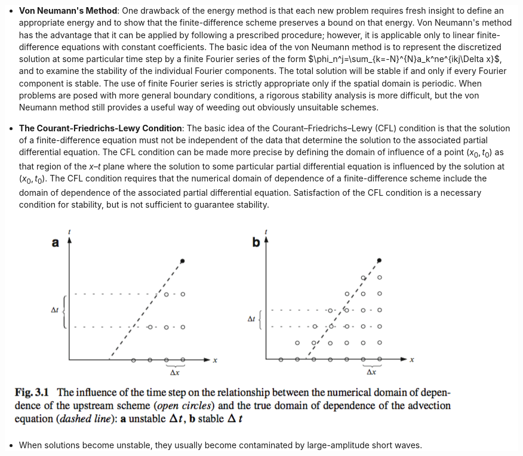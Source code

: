 - **Von Neumann's Method**: One drawback of the energy method is that each new problem requires fresh insight to define an appropriate energy and to show that the finite-difference scheme preserves a bound on that energy. Von Neumann's method has the advantage that it can be applied by following a prescribed procedure; however, it is applicable only to linear finite-difference equations with constant coefficients. The basic idea of the von Neumann method is to represent the discretized solution at some particular time step by a finite Fourier series of the form $\phi_n^j=\sum_{k=-N}^{N}a_k^ne^{ikj\Delta x}$, and to examine the stability of the individual Fourier components. The total solution will be stable if and only if every Fourier component is stable. The use of finite Fourier series is strictly appropriate only if the spatial domain is periodic. When problems are posed with more general boundary conditions, a rigorous stability analysis is more difficult, but the von Neumann method still provides a useful way of weeding out obviously unsuitable schemes.

- **The Courant-Friedrichs-Lewy Condition**: The basic idea of the Courant–Friedrichs–Lewy (CFL) condition is that the solution of a finite-difference equation must not be independent of the data that determine the solution to the associated partial differential equation. The CFL condition can be made more precise by defining the domain of influence of a point $(x_0,t_0)$ as that region of the $x–t$ plane where the solution to some particular partial differential equation is influenced by the solution at $(x_0,t_0)$. The CFL condition requires that the numerical domain of dependence of a finite-difference scheme include the domain of dependence of the associated partial differential equation. Satisfaction of the CFL condition is a necessary condition for stability, but is not sufficient to guarantee stability. 

![Alt text](./3F0C07573579F0863970C3C5B7114C24.png)

-  When solutions become unstable, they usually become contaminated by large-amplitude short waves.
